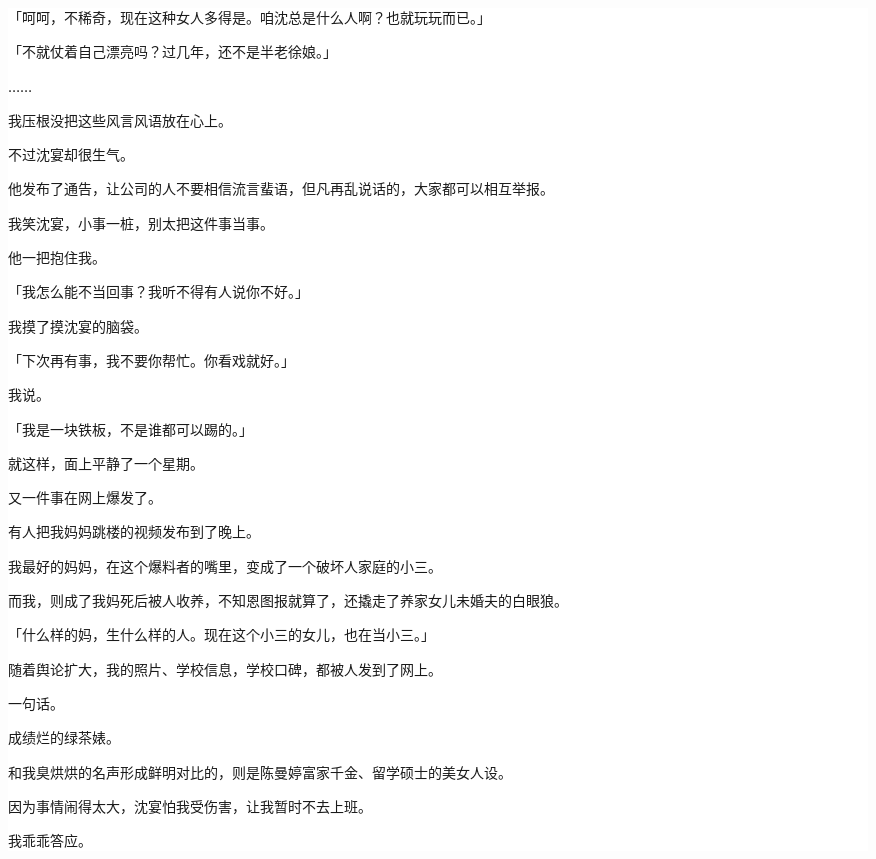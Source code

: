 「呵呵，不稀奇，现在这种女人多得是。咱沈总是什么人啊？也就玩玩而已。」


「不就仗着自己漂亮吗？过几年，还不是半老徐娘。」


……


我压根没把这些风言风语放在心上。


不过沈宴却很生气。


他发布了通告，让公司的人不要相信流言蜚语，但凡再乱说话的，大家都可以相互举报。


我笑沈宴，小事一桩，别太把这件事当事。


他一把抱住我。


「我怎么能不当回事？我听不得有人说你不好。」


我摸了摸沈宴的脑袋。


「下次再有事，我不要你帮忙。你看戏就好。」


我说。


「我是一块铁板，不是谁都可以踢的。」


就这样，面上平静了一个星期。


又一件事在网上爆发了。


有人把我妈妈跳楼的视频发布到了晚上。


我最好的妈妈，在这个爆料者的嘴里，变成了一个破坏人家庭的小三。


而我，则成了我妈死后被人收养，不知恩图报就算了，还撬走了养家女儿未婚夫的白眼狼。


「什么样的妈，生什么样的人。现在这个小三的女儿，也在当小三。」


随着舆论扩大，我的照片、学校信息，学校口碑，都被人发到了网上。


一句话。


成绩烂的绿茶婊。


和我臭烘烘的名声形成鲜明对比的，则是陈曼婷富家千金、留学硕士的美女人设。


因为事情闹得太大，沈宴怕我受伤害，让我暂时不去上班。


我乖乖答应。
